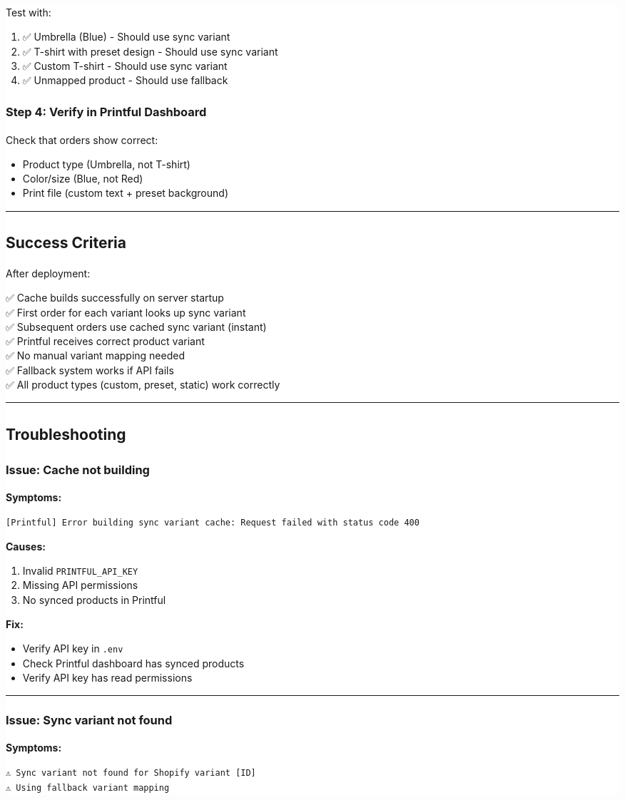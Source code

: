 Test with:
1. ✅ Umbrella (Blue) - Should use sync variant
2. ✅ T-shirt with preset design - Should use sync variant
3. ✅ Custom T-shirt - Should use sync variant
4. ✅ Unmapped product - Should use fallback

### Step 4: Verify in Printful Dashboard

Check that orders show correct:
- Product type (Umbrella, not T-shirt)
- Color/size (Blue, not Red)
- Print file (custom text + preset background)

---

## Success Criteria

After deployment:

✅ Cache builds successfully on server startup  
✅ First order for each variant looks up sync variant  
✅ Subsequent orders use cached sync variant (instant)  
✅ Printful receives correct product variant  
✅ No manual variant mapping needed  
✅ Fallback system works if API fails  
✅ All product types (custom, preset, static) work correctly

---

## Troubleshooting

### Issue: Cache not building

**Symptoms:**
```
[Printful] Error building sync variant cache: Request failed with status code 400
```

**Causes:**
1. Invalid `PRINTFUL_API_KEY`
2. Missing API permissions
3. No synced products in Printful

**Fix:**
- Verify API key in `.env`
- Check Printful dashboard has synced products
- Verify API key has read permissions

---

### Issue: Sync variant not found

**Symptoms:**
```
⚠️ Sync variant not found for Shopify variant [ID]
⚠️ Using fallback variant mapping
```
